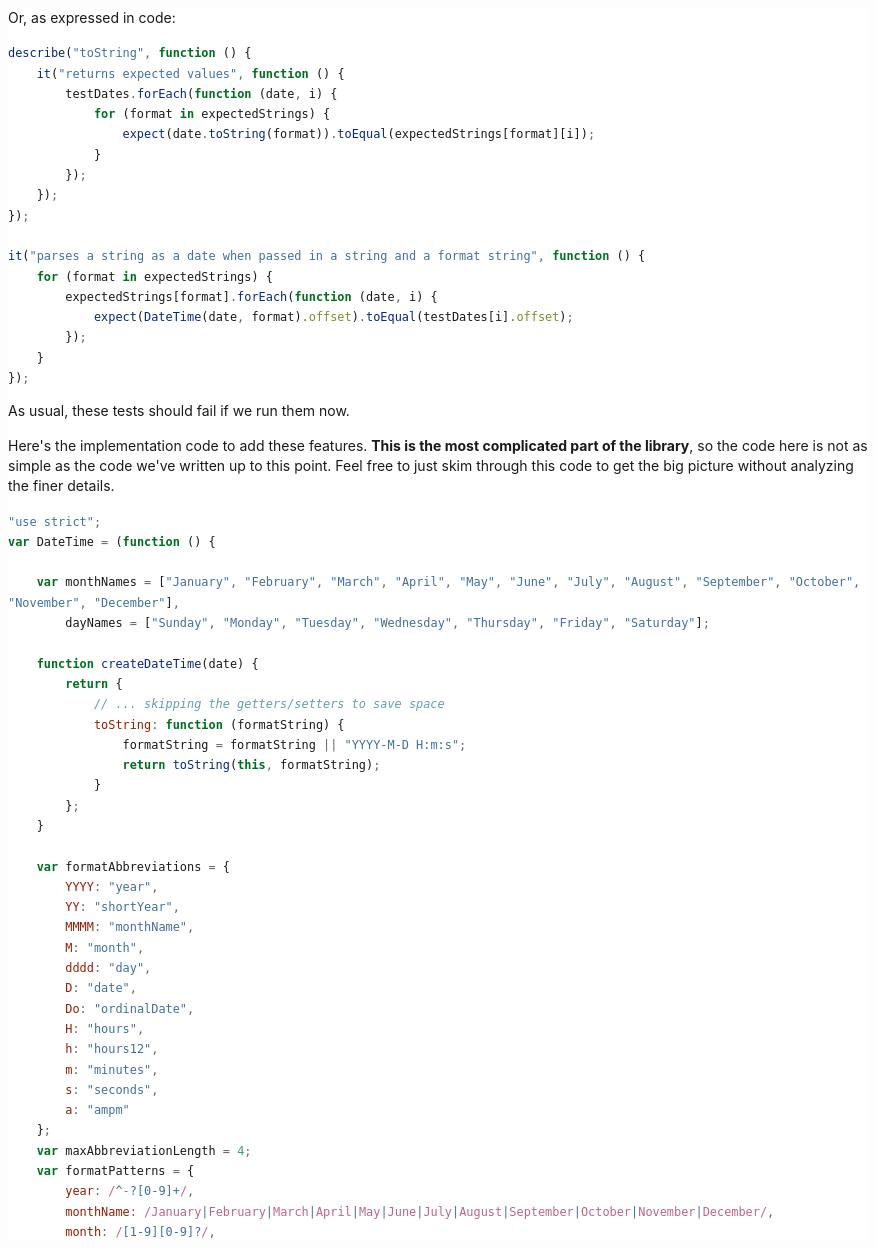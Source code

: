 Or, as expressed in code:

```javascript
describe("toString", function () {
    it("returns expected values", function () {
        testDates.forEach(function (date, i) {
            for (format in expectedStrings) {
                expect(date.toString(format)).toEqual(expectedStrings[format][i]);
            }
        });
    });
});

it("parses a string as a date when passed in a string and a format string", function () {
    for (format in expectedStrings) {
        expectedStrings[format].forEach(function (date, i) {
            expect(DateTime(date, format).offset).toEqual(testDates[i].offset);
        });
    }
});
```

As usual, these tests should fail if we run them now.

Here's the implementation code to add these features. **This is the most complicated part of the library**, so the code here is not as simple as the code we've written up to this point. Feel free to just skim through this code to get the big picture without analyzing the finer details.

```javascript
"use strict";
var DateTime = (function () {

    var monthNames = ["January", "February", "March", "April", "May", "June", "July", "August", "September", "October", "November", "December"],
        dayNames = ["Sunday", "Monday", "Tuesday", "Wednesday", "Thursday", "Friday", "Saturday"];

    function createDateTime(date) {
        return {
            // ... skipping the getters/setters to save space
            toString: function (formatString) {
                formatString = formatString || "YYYY-M-D H:m:s";
                return toString(this, formatString);
            }
        };
    }

    var formatAbbreviations = {
        YYYY: "year",
        YY: "shortYear",
        MMMM: "monthName",
        M: "month",
        dddd: "day",
        D: "date",
        Do: "ordinalDate",
        H: "hours",
        h: "hours12",
        m: "minutes",
        s: "seconds",
        a: "ampm"
    };
    var maxAbbreviationLength = 4;
    var formatPatterns = {
        year: /^-?[0-9]+/,
        monthName: /January|February|March|April|May|June|July|August|September|October|November|December/,
        month: /[1-9][0-9]?/,
```